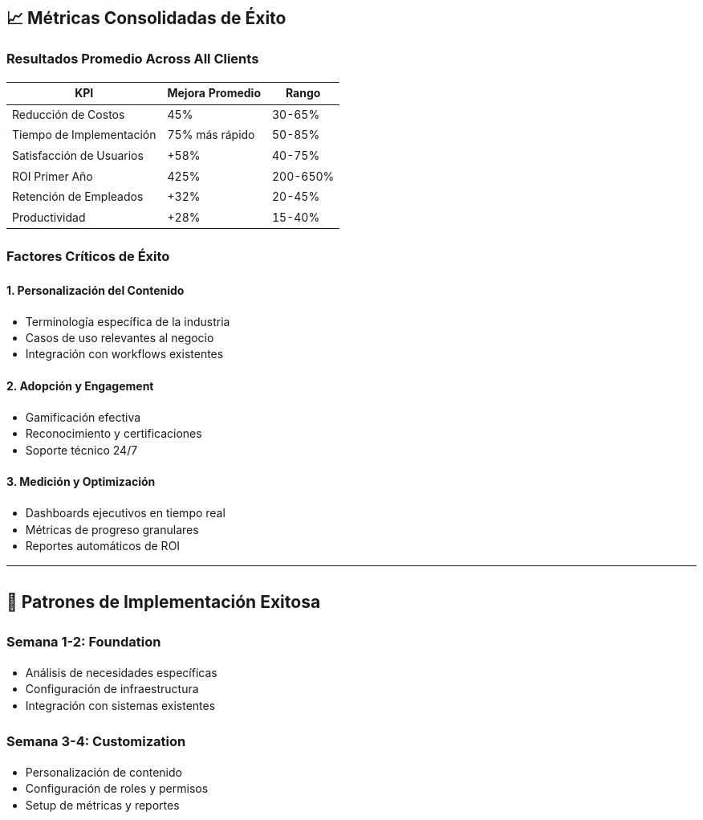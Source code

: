 ## 📈 Métricas Consolidadas de Éxito

### Resultados Promedio Across All Clients

| KPI | Mejora Promedio | Rango |
|-----|----------------|-------|
| Reducción de Costos | 45% | 30-65% |
| Tiempo de Implementación | 75% más rápido | 50-85% |
| Satisfacción de Usuarios | +58% | 40-75% |
| ROI Primer Año | 425% | 200-650% |
| Retención de Empleados | +32% | 20-45% |
| Productividad | +28% | 15-40% |

### Factores Críticos de Éxito

#### 1. Personalización del Contenido

- Terminología específica de la industria
- Casos de uso relevantes al negocio
- Integración con workflows existentes

#### 2. Adopción y Engagement

- Gamificación efectiva
- Reconocimiento y certificaciones
- Soporte técnico 24/7

#### 3. Medición y Optimización

- Dashboards ejecutivos en tiempo real
- Métricas de progreso granulares
- Reportes automáticos de ROI

---

## 🎯 Patrones de Implementación Exitosa

### Semana 1-2: Foundation

- Análisis de necesidades específicas
- Configuración de infraestructura
- Integración con sistemas existentes

### Semana 3-4: Customization

- Personalización de contenido
- Configuración de roles y permisos
- Setup de métricas y reportes
